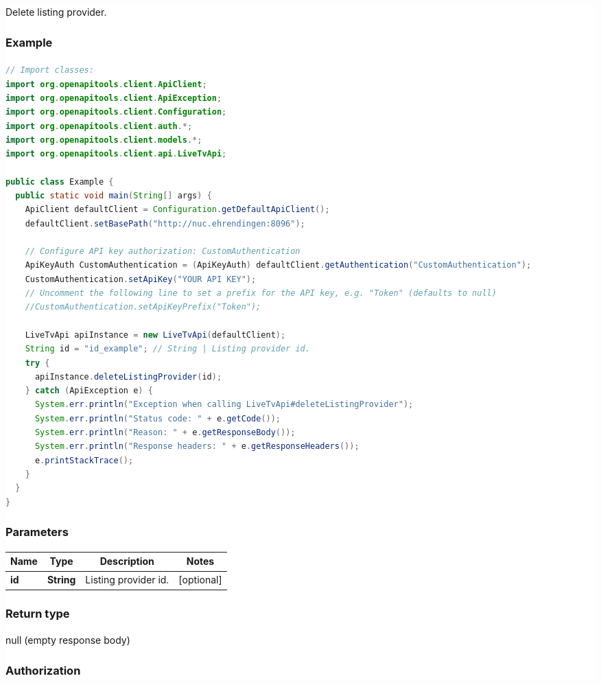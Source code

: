 Delete listing provider.

### Example
```java
// Import classes:
import org.openapitools.client.ApiClient;
import org.openapitools.client.ApiException;
import org.openapitools.client.Configuration;
import org.openapitools.client.auth.*;
import org.openapitools.client.models.*;
import org.openapitools.client.api.LiveTvApi;

public class Example {
  public static void main(String[] args) {
    ApiClient defaultClient = Configuration.getDefaultApiClient();
    defaultClient.setBasePath("http://nuc.ehrendingen:8096");
    
    // Configure API key authorization: CustomAuthentication
    ApiKeyAuth CustomAuthentication = (ApiKeyAuth) defaultClient.getAuthentication("CustomAuthentication");
    CustomAuthentication.setApiKey("YOUR API KEY");
    // Uncomment the following line to set a prefix for the API key, e.g. "Token" (defaults to null)
    //CustomAuthentication.setApiKeyPrefix("Token");

    LiveTvApi apiInstance = new LiveTvApi(defaultClient);
    String id = "id_example"; // String | Listing provider id.
    try {
      apiInstance.deleteListingProvider(id);
    } catch (ApiException e) {
      System.err.println("Exception when calling LiveTvApi#deleteListingProvider");
      System.err.println("Status code: " + e.getCode());
      System.err.println("Reason: " + e.getResponseBody());
      System.err.println("Response headers: " + e.getResponseHeaders());
      e.printStackTrace();
    }
  }
}
```

### Parameters

| Name | Type | Description  | Notes |
|------------- | ------------- | ------------- | -------------|
| **id** | **String**| Listing provider id. | [optional] |

### Return type

null (empty response body)

### Authorization
